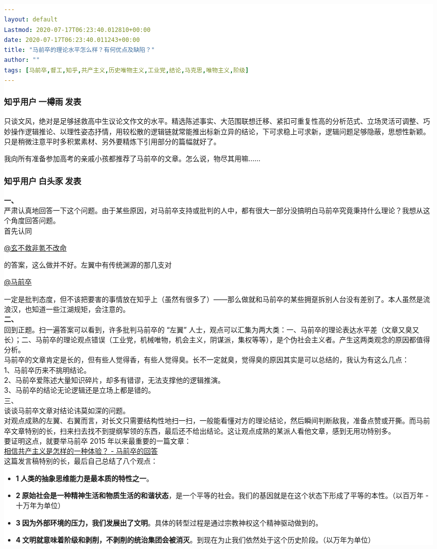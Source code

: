 ```yaml
---
layout: default
Lastmod: 2020-07-17T06:23:40.012810+00:00
date: 2020-07-17T06:23:40.011243+00:00
title: "马前卒的理论水平怎么样？有何优点及缺陷？"
author: ""
tags: [马前卒,督工,知乎,共产主义,历史唯物主义,工业党,结论,马克思,唯物主义,阶级]
---
```



    
### 知乎用户 一樽雨 发表
    
只谈文风，绝对是足够拯救高中生议论文作文的水平。精选陈述事实、大范围联想迁移、紧扣可重复性高的分析范式、立场灵活可调整、巧妙操作逻辑推论、以理性姿态抒情，用较松散的逻辑链就常能推出标新立异的结论，下可求稳上可求新，逻辑问题足够隐蔽，思想性新颖。只是稍微注意平时多积累素材、另外要精炼下引用部分的篇幅就好了。

我向所有准备参加高考的亲戚小孩都推荐了马前卒的文章。怎么说，物尽其用嘛……
    
    
    
    
### 知乎用户  白头豕 发表
    
**一、**  
严肃认真地回答一下这个问题。由于某些原因，对马前卒支持或批判的人中，都有很大一部分没搞明白马前卒究竟秉持什么理论？我想从这个角度回答问题。  
首先认同

[@玄不救非氪不改命]()

的答案，这么做并不好。左翼中有传统渊源的那几支对

[@马前卒]()

一定是批判态度，但不该把要害的事情放在知乎上（虽然有很多了）——那么做就和马前卒的某些拥趸拆别人台没有差别了。本人虽然是流浪汉，也知道一些江湖规矩，会注意的。  
**二、**  
回到正题。扫一遍答案可以看到，许多批判马前卒的 “左翼” 人士，观点可以汇集为两大类：一、马前卒的理论表达水平差（文章又臭又长）；二、马前卒的理论观点错误（工业党，机械唯物，机会主义，阴谋派，集权等等），是个伪社会主义者。产生这两类观念的原因都值得分析。  
马前卒的文章肯定是长的，但有些人觉得香，有些人觉得臭。长不一定就臭，觉得臭的原因其实是可以总结的，我认为有这么几点：  
1、马前卒历来不挑明结论。  
2、马前卒爱陈述大量知识碎片，却多有错谬，无法支撑他的逻辑推演。  
3、马前卒的结论无论逻辑还是立场上都是错的。  
三、  
谈谈马前卒文章对结论讳莫如深的问题。  
对观点成熟的左翼、右翼而言，对长文只需要结构性地扫一扫，一般能看懂对方的理论结论，然后瞬间判断敌我，准备点赞或开撕。而马前卒文章特别的长，扫来扫去找不到提纲挈领的东西，最后还不给出结论。这让观点成熟的某派人看他文章，感到无用功特别多。  
要证明这点，就要举马前卒 2015 年以来最重要的一篇文章：  
[相信共产主义是怎样的一种体验？ - 马前卒的回答](https://www.zhihu.com/question/29855492/answer/87670451)  
这篇发言稿特别的长，最后自己总结了八个观点：  

*   **1 人类的抽象思维能力是最本质的特性之一**。
  
*   **2 原始社会是一种精神生活和物质生活的和谐状态**，是一个平等的社会。我们的基因就是在这个状态下形成了平等的本性。（以百万年 - 十万年为单位）

*   **3 因为外部环境的压力，我们发展出了文明**。具体的转型过程是通过宗教神权这个精神驱动做到的。
  
*   **4 文明就意味着阶级和剥削，不剥削的统治集团会被消灭**。到现在为止我们依然处于这个历史阶段。（以万年为单位）
